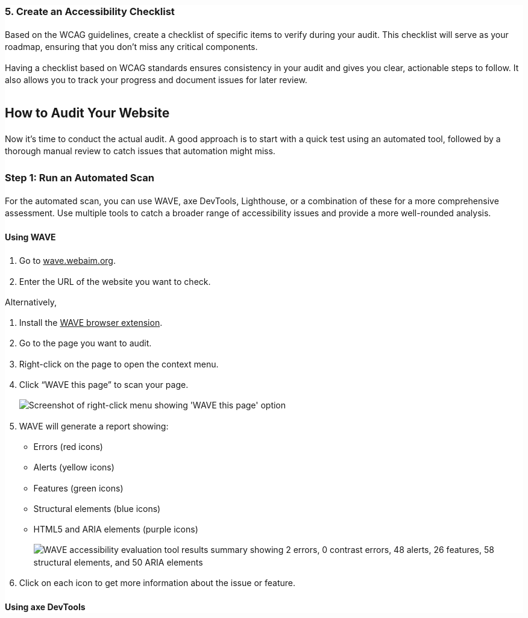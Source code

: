
### 5. **Create an Accessibility Checklist**

Based on the WCAG guidelines, create a checklist of specific items to verify during your audit. This checklist will serve as your roadmap, ensuring that you don’t miss any critical components.

Having a checklist based on WCAG standards ensures consistency in your audit and gives you clear, actionable steps to follow. It also allows you to track your progress and document issues for later review.

## How to Audit Your Website

Now it’s time to conduct the actual audit. A good approach is to start with a quick test using an automated tool, followed by a thorough manual review to catch issues that automation might miss.

### Step 1: Run an Automated Scan

For the automated scan, you can use WAVE, axe DevTools, Lighthouse, or a combination of these for a more comprehensive assessment. Use multiple tools to catch a broader range of accessibility issues and provide a more well-rounded analysis.

#### Using WAVE

1. Go to [wave.webaim.org](http://wave.webaim.org).
    
2. Enter the URL of the website you want to check.
    

Alternatively,

1. Install the [WAVE browser extension](https://wave.webaim.org/extension/).
    
2. Go to the page you want to audit.
    
3. Right-click on the page to open the context menu.
    
4. Click “WAVE this page” to scan your page.
    
    ![Screenshot of right-click menu showing 'WAVE this page' option](https://cdn.hashnode.com/res/hashnode/image/upload/v1729181600332/64b21e6a-42a9-458f-a3a4-f85a414be7cc.png)
    
5. WAVE will generate a report showing:
    
    - Errors (red icons)
        
    - Alerts (yellow icons)
        
    - Features (green icons)
        
    - Structural elements (blue icons)
        
    - HTML5 and ARIA elements (purple icons)
        
        ![WAVE accessibility evaluation tool results summary showing 2 errors, 0 contrast errors, 48 alerts, 26 features, 58 structural elements, and 50 ARIA elements](https://cdn.hashnode.com/res/hashnode/image/upload/v1729181301746/5e667a48-8ee7-4157-80ab-7334194cf3bd.png)
        
6. Click on each icon to get more information about the issue or feature.
    

#### Using axe DevTools
